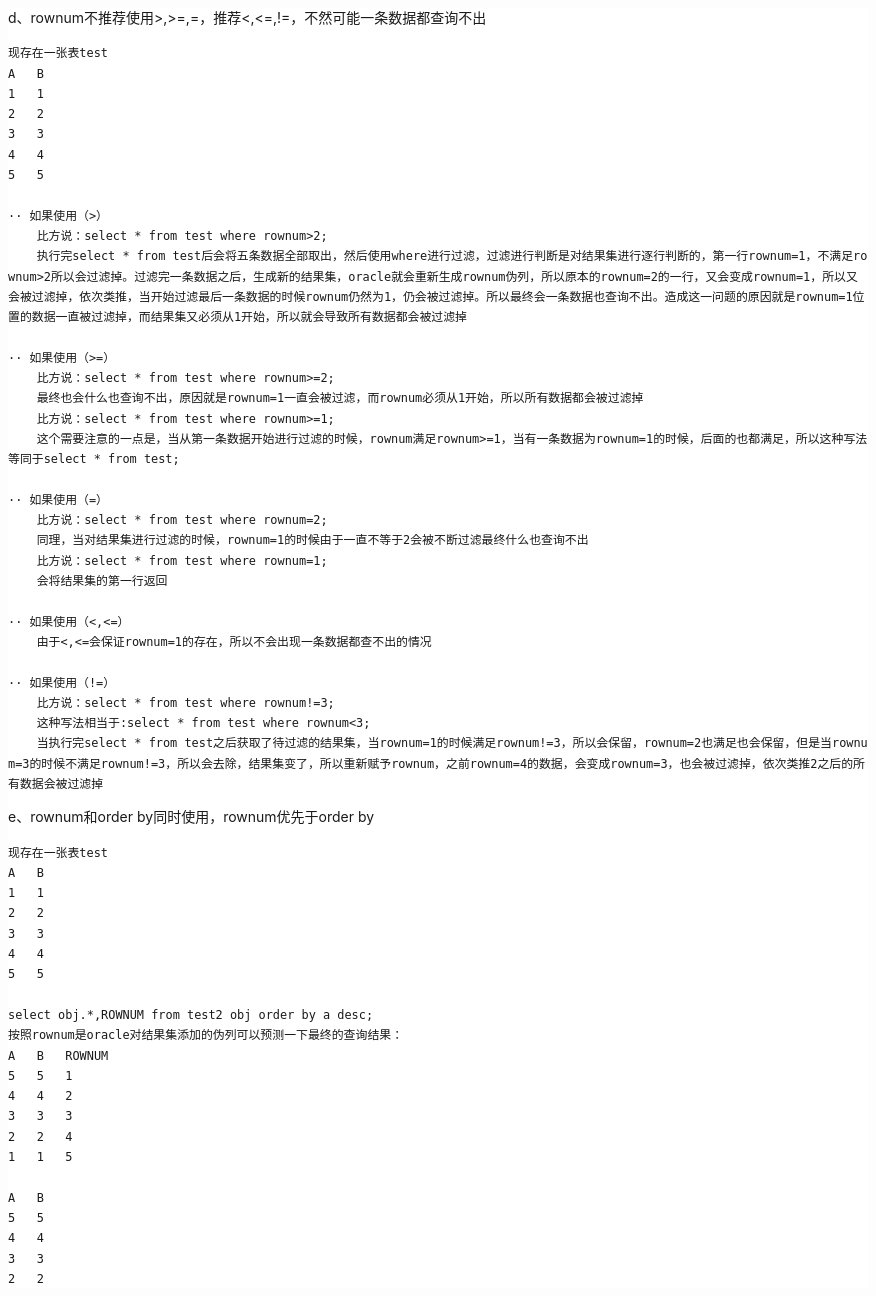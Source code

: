 d、rownum不推荐使用>,>=,=，推荐<,<=,!=，不然可能一条数据都查询不出

```
现存在一张表test
A	B
1	1
2	2
3	3	
4	4	
5	5

·· 如果使用（>）
	比方说：select * from test where rownum>2;
	执行完select * from test后会将五条数据全部取出，然后使用where进行过滤，过滤进行判断是对结果集进行逐行判断的，第一行rownum=1，不满足rownum>2所以会过滤掉。过滤完一条数据之后，生成新的结果集，oracle就会重新生成rownum伪列，所以原本的rownum=2的一行，又会变成rownum=1，所以又会被过滤掉，依次类推，当开始过滤最后一条数据的时候rownum仍然为1，仍会被过滤掉。所以最终会一条数据也查询不出。造成这一问题的原因就是rownum=1位置的数据一直被过滤掉，而结果集又必须从1开始，所以就会导致所有数据都会被过滤掉
	
·· 如果使用（>=）
	比方说：select * from test where rownum>=2;
	最终也会什么也查询不出，原因就是rownum=1一直会被过滤，而rownum必须从1开始，所以所有数据都会被过滤掉
	比方说：select * from test where rownum>=1;
	这个需要注意的一点是，当从第一条数据开始进行过滤的时候，rownum满足rownum>=1，当有一条数据为rownum=1的时候，后面的也都满足，所以这种写法等同于select * from test;
	
·· 如果使用（=）
	比方说：select * from test where rownum=2;
	同理，当对结果集进行过滤的时候，rownum=1的时候由于一直不等于2会被不断过滤最终什么也查询不出
	比方说：select * from test where rownum=1;
	会将结果集的第一行返回

·· 如果使用（<,<=）
	由于<,<=会保证rownum=1的存在，所以不会出现一条数据都查不出的情况

·· 如果使用（!=）
	比方说：select * from test where rownum!=3;
	这种写法相当于:select * from test where rownum<3;
	当执行完select * from test之后获取了待过滤的结果集，当rownum=1的时候满足rownum!=3，所以会保留，rownum=2也满足也会保留，但是当rownum=3的时候不满足rownum!=3，所以会去除，结果集变了，所以重新赋予rownum，之前rownum=4的数据，会变成rownum=3，也会被过滤掉，依次类推2之后的所有数据会被过滤掉
```

e、rownum和order by同时使用，rownum优先于order by

```
现存在一张表test
A	B
1	1
2	2
3	3	
4	4	
5	5

select obj.*,ROWNUM from test2 obj order by a desc;
按照rownum是oracle对结果集添加的伪列可以预测一下最终的查询结果：
A	B	ROWNUM
5	5	1
4	4	2
3	3	3
2	2	4
1	1	5

A	B
5	5
4	4
3	3
2	2
```
